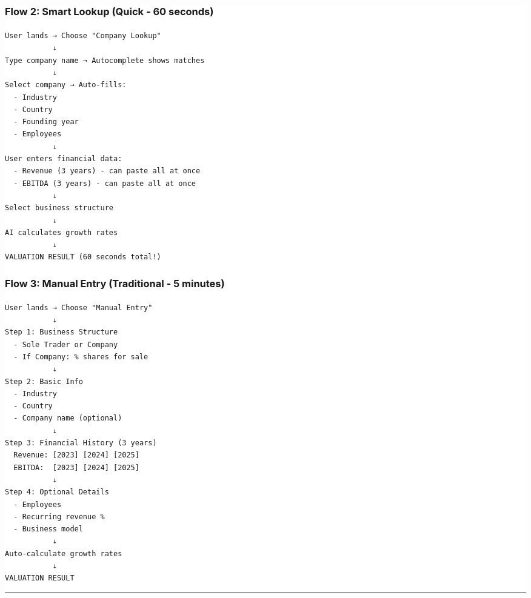 ### **Flow 2: Smart Lookup (Quick - 60 seconds)**
```
User lands → Choose "Company Lookup"
           ↓
Type company name → Autocomplete shows matches
           ↓
Select company → Auto-fills:
  - Industry
  - Country
  - Founding year
  - Employees
           ↓
User enters financial data:
  - Revenue (3 years) - can paste all at once
  - EBITDA (3 years) - can paste all at once
           ↓
Select business structure
           ↓
AI calculates growth rates
           ↓
VALUATION RESULT (60 seconds total!)
```

### **Flow 3: Manual Entry (Traditional - 5 minutes)**
```
User lands → Choose "Manual Entry"
           ↓
Step 1: Business Structure
  - Sole Trader or Company
  - If Company: % shares for sale
           ↓
Step 2: Basic Info
  - Industry
  - Country
  - Company name (optional)
           ↓
Step 3: Financial History (3 years)
  Revenue: [2023] [2024] [2025]
  EBITDA:  [2023] [2024] [2025]
           ↓
Step 4: Optional Details
  - Employees
  - Recurring revenue %
  - Business model
           ↓
Auto-calculate growth rates
           ↓
VALUATION RESULT
```

---
